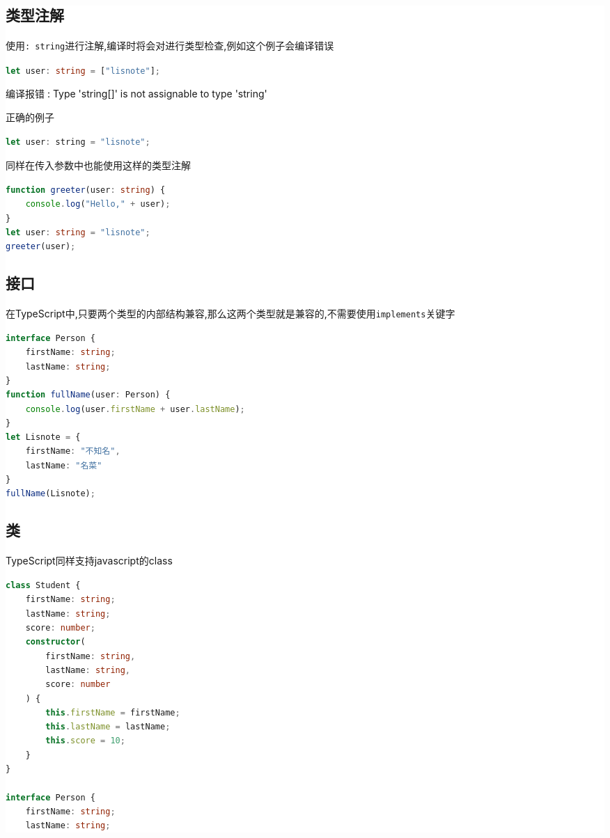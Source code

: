 ## 类型注解

使用`: string`进行注解,编译时将会对进行类型检查,例如这个例子会编译错误

```typescript
let user: string = ["lisnote"];
```

编译报错 : Type 'string[]' is not assignable to type 'string'

正确的例子

```javascript
let user: string = "lisnote";
```

同样在传入参数中也能使用这样的类型注解

```typescript
function greeter(user: string) {
    console.log("Hello," + user);
}
let user: string = "lisnote";
greeter(user);
```

## 接口

在TypeScript中,只要两个类型的内部结构兼容,那么这两个类型就是兼容的,不需要使用`implements`关键字

```typescript
interface Person {
    firstName: string;
    lastName: string;
}
function fullName(user: Person) {
    console.log(user.firstName + user.lastName);
}
let Lisnote = {
    firstName: "不知名",
    lastName: "名菜"
}
fullName(Lisnote);
```

## 类

TypeScript同样支持javascript的class

```typescript
class Student {
    firstName: string;
    lastName: string;
    score: number;
    constructor(
        firstName: string,
        lastName: string,
        score: number
    ) {
        this.firstName = firstName;
        this.lastName = lastName;
        this.score = 10;
    }
}

interface Person {
    firstName: string;
    lastName: string;
```